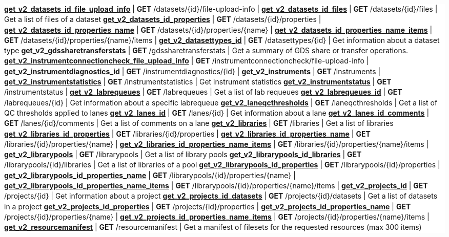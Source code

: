 [**get_v2_datasets_id_file_upload_info**](BasespaceApi.md#get_v2_datasets_id_file_upload_info) | **GET** /datasets/{id}/file-upload-info |
[**get_v2_datasets_id_files**](BasespaceApi.md#get_v2_datasets_id_files) | **GET** /datasets/{id}/files | Get a list of files of a dataset
[**get_v2_datasets_id_properties**](BasespaceApi.md#get_v2_datasets_id_properties) | **GET** /datasets/{id}/properties |
[**get_v2_datasets_id_properties_name**](BasespaceApi.md#get_v2_datasets_id_properties_name) | **GET** /datasets/{id}/properties/{name} |
[**get_v2_datasets_id_properties_name_items**](BasespaceApi.md#get_v2_datasets_id_properties_name_items) | **GET** /datasets/{id}/properties/{name}/items |
[**get_v2_datasettypes_id**](BasespaceApi.md#get_v2_datasettypes_id) | **GET** /datasettypes/{id} | Get information about a dataset type
[**get_v2_gdssharetransferstats**](BasespaceApi.md#get_v2_gdssharetransferstats) | **GET** /gdssharetransferstats | Get a summary of GDS share or transfer operations.
[**get_v2_instrumentconnectioncheck_file_upload_info**](BasespaceApi.md#get_v2_instrumentconnectioncheck_file_upload_info) | **GET** /instrumentconnectioncheck/file-upload-info |
[**get_v2_instrumentdiagnostics_id**](BasespaceApi.md#get_v2_instrumentdiagnostics_id) | **GET** /instrumentdiagnostics/{id} |
[**get_v2_instruments**](BasespaceApi.md#get_v2_instruments) | **GET** /instruments |
[**get_v2_instrumentstatistics**](BasespaceApi.md#get_v2_instrumentstatistics) | **GET** /instrumentstatistics | Get instrument statistics
[**get_v2_instrumentstatus**](BasespaceApi.md#get_v2_instrumentstatus) | **GET** /instrumentstatus |
[**get_v2_labrequeues**](BasespaceApi.md#get_v2_labrequeues) | **GET** /labrequeues | Get a list of lab requeues
[**get_v2_labrequeues_id**](BasespaceApi.md#get_v2_labrequeues_id) | **GET** /labrequeues/{id} | Get information about a specific labrequeue
[**get_v2_laneqcthresholds**](BasespaceApi.md#get_v2_laneqcthresholds) | **GET** /laneqcthresholds | Get a list of QC thresholds applied to lanes
[**get_v2_lanes_id**](BasespaceApi.md#get_v2_lanes_id) | **GET** /lanes/{id} | Get information about a lane
[**get_v2_lanes_id_comments**](BasespaceApi.md#get_v2_lanes_id_comments) | **GET** /lanes/{id}/comments | Get a list of comments on a lane
[**get_v2_libraries**](BasespaceApi.md#get_v2_libraries) | **GET** /libraries | Get a list of libraries
[**get_v2_libraries_id_properties**](BasespaceApi.md#get_v2_libraries_id_properties) | **GET** /libraries/{id}/properties |
[**get_v2_libraries_id_properties_name**](BasespaceApi.md#get_v2_libraries_id_properties_name) | **GET** /libraries/{id}/properties/{name} |
[**get_v2_libraries_id_properties_name_items**](BasespaceApi.md#get_v2_libraries_id_properties_name_items) | **GET** /libraries/{id}/properties/{name}/items |
[**get_v2_librarypools**](BasespaceApi.md#get_v2_librarypools) | **GET** /librarypools | Get a list of library pools
[**get_v2_librarypools_id_libraries**](BasespaceApi.md#get_v2_librarypools_id_libraries) | **GET** /librarypools/{id}/libraries | Get a list of libraries of a pool
[**get_v2_librarypools_id_properties**](BasespaceApi.md#get_v2_librarypools_id_properties) | **GET** /librarypools/{id}/properties |
[**get_v2_librarypools_id_properties_name**](BasespaceApi.md#get_v2_librarypools_id_properties_name) | **GET** /librarypools/{id}/properties/{name} |
[**get_v2_librarypools_id_properties_name_items**](BasespaceApi.md#get_v2_librarypools_id_properties_name_items) | **GET** /librarypools/{id}/properties/{name}/items |
[**get_v2_projects_id**](BasespaceApi.md#get_v2_projects_id) | **GET** /projects/{id} | Get information about a project
[**get_v2_projects_id_datasets**](BasespaceApi.md#get_v2_projects_id_datasets) | **GET** /projects/{id}/datasets | Get a list of datasets in a project
[**get_v2_projects_id_properties**](BasespaceApi.md#get_v2_projects_id_properties) | **GET** /projects/{id}/properties |
[**get_v2_projects_id_properties_name**](BasespaceApi.md#get_v2_projects_id_properties_name) | **GET** /projects/{id}/properties/{name} |
[**get_v2_projects_id_properties_name_items**](BasespaceApi.md#get_v2_projects_id_properties_name_items) | **GET** /projects/{id}/properties/{name}/items |
[**get_v2_resourcemanifest**](BasespaceApi.md#get_v2_resourcemanifest) | **GET** /resourcemanifest | Get a manifest of filesets for the requested resources (max 300 items)